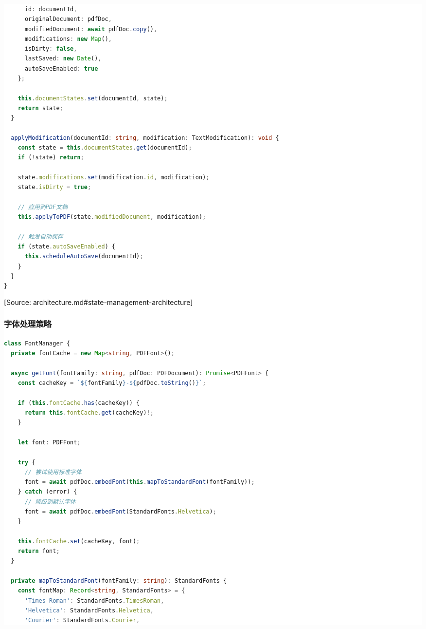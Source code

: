 ```typescript
      id: documentId,
      originalDocument: pdfDoc,
      modifiedDocument: await pdfDoc.copy(),
      modifications: new Map(),
      isDirty: false,
      lastSaved: new Date(),
      autoSaveEnabled: true
    };
    
    this.documentStates.set(documentId, state);
    return state;
  }
  
  applyModification(documentId: string, modification: TextModification): void {
    const state = this.documentStates.get(documentId);
    if (!state) return;
    
    state.modifications.set(modification.id, modification);
    state.isDirty = true;
    
    // 应用到PDF文档
    this.applyToPDF(state.modifiedDocument, modification);
    
    // 触发自动保存
    if (state.autoSaveEnabled) {
      this.scheduleAutoSave(documentId);
    }
  }
}
```
[Source: architecture.md#state-management-architecture]

### 字体处理策略
```typescript
class FontManager {
  private fontCache = new Map<string, PDFFont>();
  
  async getFont(fontFamily: string, pdfDoc: PDFDocument): Promise<PDFFont> {
    const cacheKey = `${fontFamily}-${pdfDoc.toString()}`;
    
    if (this.fontCache.has(cacheKey)) {
      return this.fontCache.get(cacheKey)!;
    }
    
    let font: PDFFont;
    
    try {
      // 尝试使用标准字体
      font = await pdfDoc.embedFont(this.mapToStandardFont(fontFamily));
    } catch (error) {
      // 降级到默认字体
      font = await pdfDoc.embedFont(StandardFonts.Helvetica);
    }
    
    this.fontCache.set(cacheKey, font);
    return font;
  }
  
  private mapToStandardFont(fontFamily: string): StandardFonts {
    const fontMap: Record<string, StandardFonts> = {
      'Times-Roman': StandardFonts.TimesRoman,
      'Helvetica': StandardFonts.Helvetica,
      'Courier': StandardFonts.Courier,
```